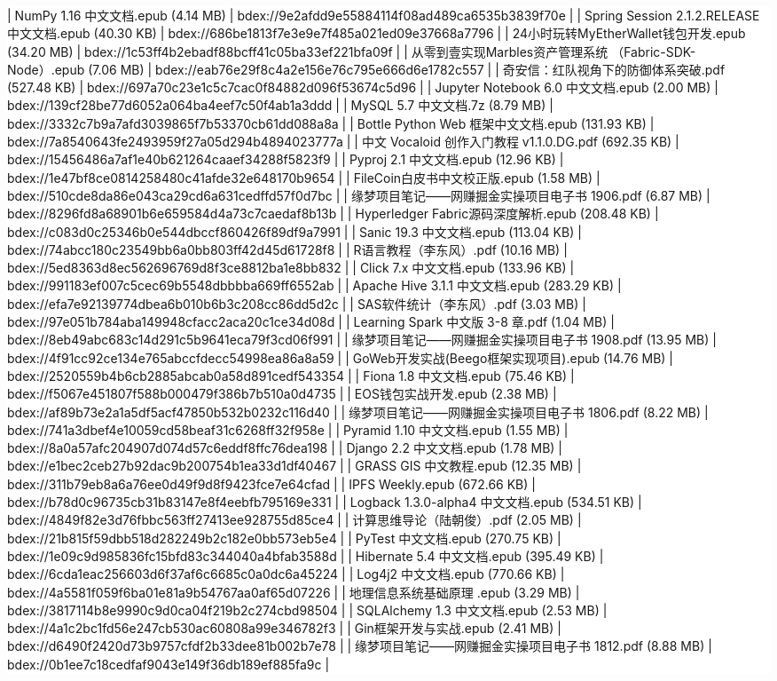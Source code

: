 | NumPy 1.16 中文文档.epub (4.14 MB) | bdex://9e2afdd9e55884114f08ad489ca6535b3839f70e |
| Spring Session 2.1.2.RELEASE 中文文档.epub (40.30 KB) | bdex://686be1813f7e3e9e7f485a021ed09e37668a7796 |
| 24小时玩转MyEtherWallet钱包开发.epub (34.20 MB) | bdex://1c53ff4b2ebadf88bcff41c05ba33ef221bfa09f |
| 从零到壹实现Marbles资产管理系统 （Fabric-SDK-Node）.epub (7.06 MB) | bdex://eab76e29f8c4a2e156e76c795e666d6e1782c557 |
| 奇安信：红队视角下的防御体系突破.pdf (527.48 KB) | bdex://697a70c23e1c5c7cac0f84882d096f53674c5d96 |
| Jupyter Notebook 6.0 中文文档.epub (2.00 MB) | bdex://139cf28be77d6052a064ba4eef7c50f4ab1a3ddd |
| MySQL 5.7 中文文档.7z (8.79 MB) | bdex://3332c7b9a7afd3039865f7b53370cb61dd088a8a |
| Bottle Python Web 框架中文文档.epub (131.93 KB) | bdex://7a8540643fe2493959f27a05d294b4894023777a |
| 中文 Vocaloid 创作入门教程 v1.1.0.DG.pdf (692.35 KB) | bdex://15456486a7af1e40b621264caaef34288f5823f9 |
| Pyproj 2.1 中文文档.epub (12.96 KB) | bdex://1e47bf8ce0814258480c41afde32e648170b9654 |
| FileCoin白皮书中文校正版.epub (1.58 MB) | bdex://510cde8da86e043ca29cd6a631cedffd57f0d7bc |
| 缘梦项目笔记——网赚掘金实操项目电子书 1906.pdf (6.87 MB) | bdex://8296fd8a68901b6e659584d4a73c7caedaf8b13b |
| Hyperledger Fabric源码深度解析.epub (208.48 KB) | bdex://c083d0c25346b0e544dbccf860426f89df9a7991 |
| Sanic 19.3 中文文档.epub (113.04 KB) | bdex://74abcc180c23549bb6a0bb803ff42d45d61728f8 |
| R语言教程（李东风）.pdf (10.16 MB) | bdex://5ed8363d8ec562696769d8f3ce8812ba1e8bb832 |
| Click 7.x 中文文档.epub (133.96 KB) | bdex://991183ef007c5cec69b5548dbbbba669ff6552ab |
| Apache Hive 3.1.1 中文文档.epub (283.29 KB) | bdex://efa7e92139774dbea6b010b6b3c208cc86dd5d2c |
| SAS软件统计（李东风）.pdf (3.03 MB) | bdex://97e051b784aba149948cfacc2aca20c1ce34d08d |
| Learning Spark 中文版 3-8 章.pdf (1.04 MB) | bdex://8eb49abc683c14d291c5b9641eca79f3cd06f991 |
| 缘梦项目笔记——网赚掘金实操项目电子书 1908.pdf (13.95 MB) | bdex://4f91cc92ce134e765abccfdecc54998ea86a8a59 |
| GoWeb开发实战(Beego框架实现项目).epub (14.76 MB) | bdex://2520559b4b6cb2885abcab0a58d891cedf543354 |
| Fiona 1.8 中文文档.epub (75.46 KB) | bdex://f5067e451807f588b000479f386b7b510a0d4735 |
| EOS钱包实战开发.epub (2.38 MB) | bdex://af89b73e2a1a5df5acf47850b532b0232c116d40 |
| 缘梦项目笔记——网赚掘金实操项目电子书 1806.pdf (8.22 MB) | bdex://741a3dbef4e10059cd58beaf31c6268ff32f958e |
| Pyramid 1.10 中文文档.epub (1.55 MB) | bdex://8a0a57afc204907d074d57c6eddf8ffc76dea198 |
| Django 2.2 中文文档.epub (1.78 MB) | bdex://e1bec2ceb27b92dac9b200754b1ea33d1df40467 |
| GRASS GIS 中文教程.epub (12.35 MB) | bdex://311b79eb8a6a76ee0d49f9d8f9423fce7e64cfad |
| IPFS Weekly.epub (672.66 KB) | bdex://b78d0c96735cb31b83147e8f4eebfb795169e331 |
| Logback 1.3.0-alpha4 中文文档.epub (534.51 KB) | bdex://4849f82e3d76fbbc563ff27413ee928755d85ce4 |
| 计算思维导论（陆朝俊）.pdf (2.05 MB) | bdex://21b815f59dbb518d282249b2c182e0bb573eb5e4 |
| PyTest 中文文档.epub (270.75 KB) | bdex://1e09c9d985836fc15bfd83c344040a4bfab3588d |
| Hibernate 5.4 中文文档.epub (395.49 KB) | bdex://6cda1eac256603d6f37af6c6685c0a0dc6a45224 |
| Log4j2 中文文档.epub (770.66 KB) | bdex://4a5581f059f6ba01e81a9b54767aa0af65d07226 |
| 地理信息系统基础原理 .epub (3.29 MB) | bdex://3817114b8e9990c9d0ca04f219b2c274cbd98504 |
| SQLAlchemy 1.3 中文文档.epub (2.53 MB) | bdex://4a1c2bc1fd56e247cb530ac60808a99e346782f3 |
| Gin框架开发与实战.epub (2.41 MB) | bdex://d6490f2420d73b9757cfdf2b33dee81b002b7e78 |
| 缘梦项目笔记——网赚掘金实操项目电子书 1812.pdf (8.88 MB) | bdex://0b1ee7c18cedfaf9043e149f36db189ef885fa9c |